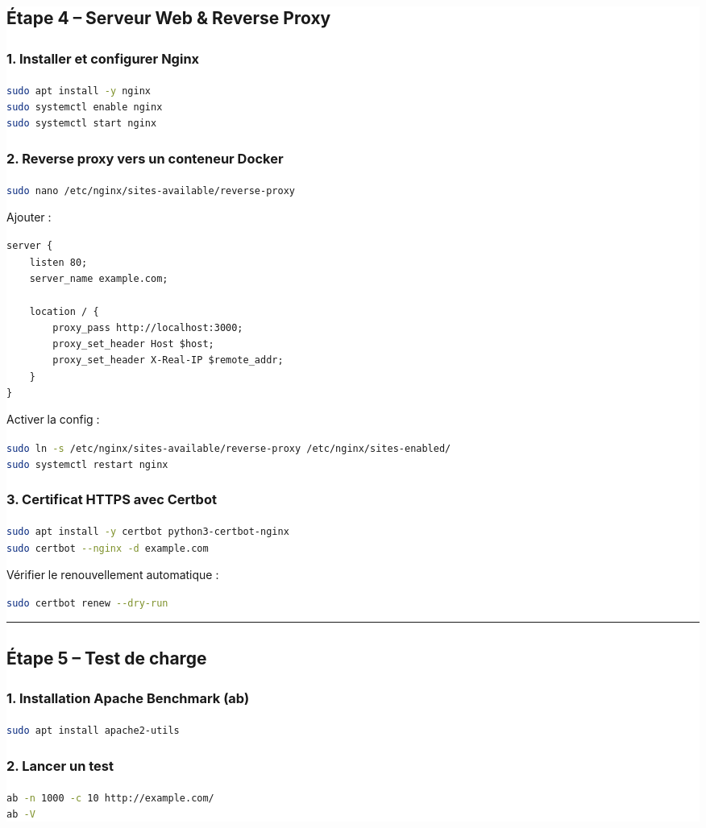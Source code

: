 
## Étape 4 – Serveur Web & Reverse Proxy

### 1. Installer et configurer Nginx
```sh
sudo apt install -y nginx
sudo systemctl enable nginx
sudo systemctl start nginx
```

### 2. Reverse proxy vers un conteneur Docker
```sh
sudo nano /etc/nginx/sites-available/reverse-proxy
```
Ajouter :
```nginx
server {
    listen 80;
    server_name example.com;

    location / {
        proxy_pass http://localhost:3000;
        proxy_set_header Host $host;
        proxy_set_header X-Real-IP $remote_addr;
    }
}
```
Activer la config :
```sh
sudo ln -s /etc/nginx/sites-available/reverse-proxy /etc/nginx/sites-enabled/
sudo systemctl restart nginx
```

### 3. Certificat HTTPS avec Certbot
```sh
sudo apt install -y certbot python3-certbot-nginx
sudo certbot --nginx -d example.com
```
Vérifier le renouvellement automatique :
```sh
sudo certbot renew --dry-run
```

---

## Étape 5 – Test de charge

### 1. Installation Apache Benchmark (ab)
```sh
sudo apt install apache2-utils
```
### 2. Lancer un test
```sh
ab -n 1000 -c 10 http://example.com/
ab -V
```
